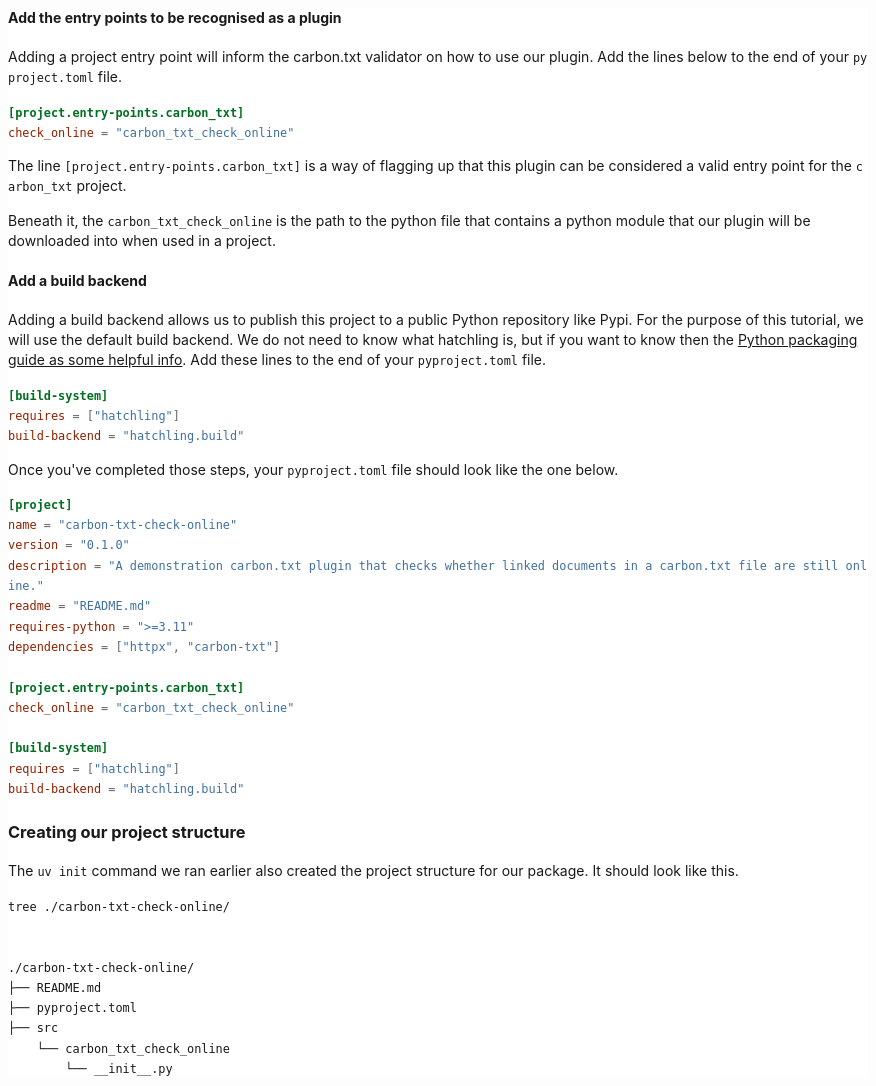 #### Add the entry points to be recognised as a plugin

Adding a project entry point will inform the carbon.txt validator on how to use our plugin. Add the lines below to the end of your `pyproject.toml` file.

```toml
[project.entry-points.carbon_txt]
check_online = "carbon_txt_check_online"
```

The line `[project.entry-points.carbon_txt]` is a way of flagging up that this plugin can be considered a valid entry point for the `carbon_txt` project.

Beneath it, the `carbon_txt_check_online` is the path to the python file that contains a python module that our plugin will be downloaded into when used in a project.

#### Add a build backend

Adding a build backend allows us to publish this project to a public Python repository like Pypi. For the purpose of this tutorial, we will use the default build backend. We do not need to know what hatchling is, but if you want to know then the [Python packaging guide as some helpful info](https://packaging.python.org/en/latest/guides/writing-pyproject-toml/#declaring-the-build-backend). Add these lines to the end of your `pyproject.toml` file.

```toml
[build-system]
requires = ["hatchling"]
build-backend = "hatchling.build"
```

Once you've completed those steps, your `pyproject.toml` file should look like the one below.

```toml
[project]
name = "carbon-txt-check-online"
version = "0.1.0"
description = "A demonstration carbon.txt plugin that checks whether linked documents in a carbon.txt file are still online."
readme = "README.md"
requires-python = ">=3.11"
dependencies = ["httpx", "carbon-txt"]

[project.entry-points.carbon_txt]
check_online = "carbon_txt_check_online"

[build-system]
requires = ["hatchling"]
build-backend = "hatchling.build"
```

### Creating our project structure

The `uv init` command we ran earlier also created the project structure for our package. It should look like this.

```
tree ./carbon-txt-check-online/


./carbon-txt-check-online/
├── README.md
├── pyproject.toml
├── src
    └── carbon_txt_check_online
        └── __init__.py
```
